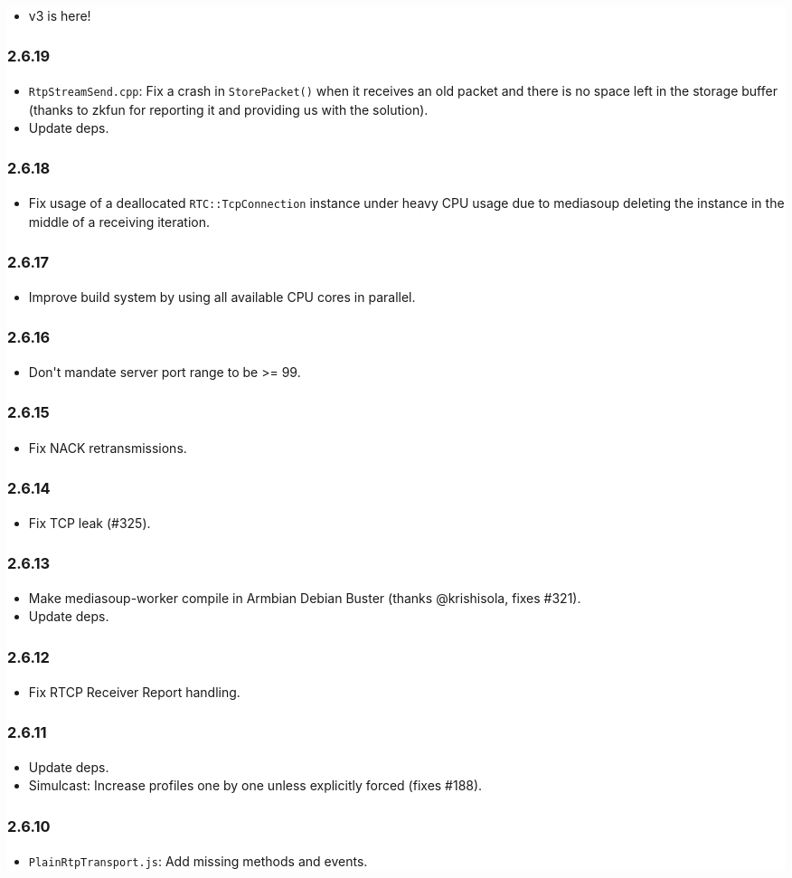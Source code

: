 * v3 is here!


### 2.6.19

* `RtpStreamSend.cpp`: Fix a crash in `StorePacket()` when it receives an old packet and there is no space left in the storage buffer (thanks to zkfun for reporting it and providing us with the solution).
* Update deps.


### 2.6.18

* Fix usage of a deallocated `RTC::TcpConnection` instance under heavy CPU usage due to mediasoup deleting the instance in the middle of a receiving iteration. 


### 2.6.17

* Improve build system by using all available CPU cores in parallel.


### 2.6.16

* Don't mandate server port range to be >= 99.


### 2.6.15

* Fix NACK retransmissions.


### 2.6.14

* Fix TCP leak (#325).


### 2.6.13

* Make mediasoup-worker compile in Armbian Debian Buster (thanks @krishisola, fixes #321).
* Update deps.


### 2.6.12

* Fix RTCP Receiver Report handling.


### 2.6.11

* Update deps.
* Simulcast: Increase profiles one by one unless explicitly forced (fixes #188).


### 2.6.10

* `PlainRtpTransport.js`: Add missing methods and events.
